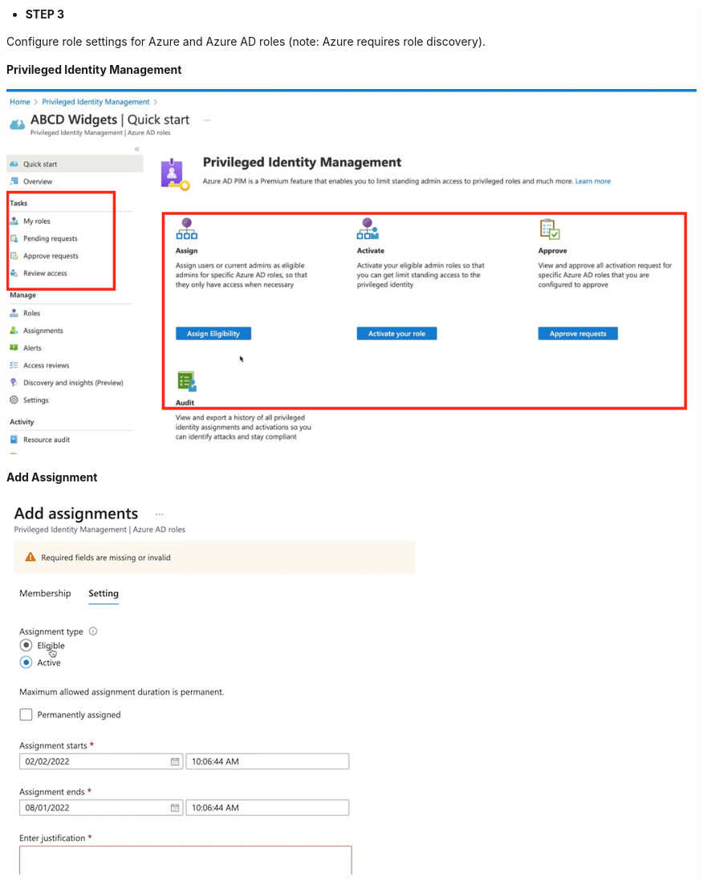 * **STEP 3**

Configure role settings for Azure and Azure AD roles (note: Azure requires role discovery).

**Privileged Identity Management**

![Alt Image Text](../images/az305_2_13.png "Body image")

**Add Assignment**

![Alt Image Text](../images/az305_2_14.png "Body image")
